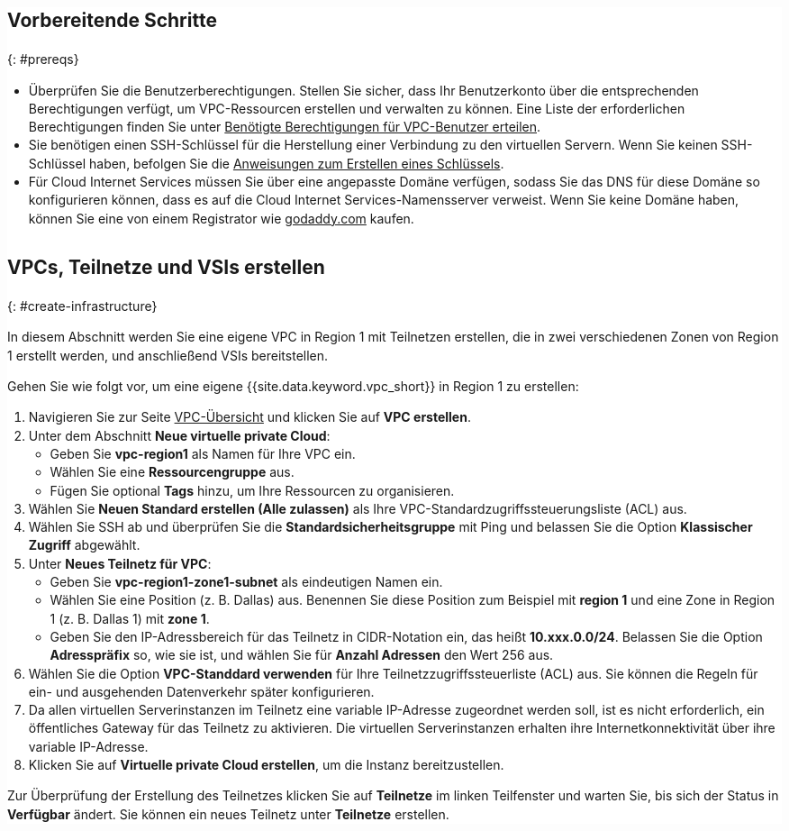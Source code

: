 ## Vorbereitende Schritte
{: #prereqs}

- Überprüfen Sie die Benutzerberechtigungen. Stellen Sie sicher, dass Ihr Benutzerkonto über die entsprechenden Berechtigungen verfügt, um VPC-Ressourcen erstellen und verwalten zu können. Eine Liste der erforderlichen Berechtigungen finden Sie unter [Benötigte Berechtigungen für VPC-Benutzer erteilen](/docs/infrastructure/vpc?topic=vpc-managing-user-permissions-for-vpc-resources#managing-user-permissions-for-vpc-resources).
- Sie benötigen einen SSH-Schlüssel für die Herstellung einer Verbindung zu den virtuellen Servern. Wenn Sie keinen SSH-Schlüssel haben, befolgen Sie die [Anweisungen zum Erstellen eines Schlüssels](/docs/infrastructure/vpc?topic=vpc-getting-started-with-ibm-cloud-virtual-private-cloud-infrastructure#prerequisites).
- Für Cloud Internet Services müssen Sie über eine angepasste Domäne verfügen, sodass Sie das DNS für diese Domäne so konfigurieren können, dass es auf die Cloud Internet Services-Namensserver verweist. Wenn Sie keine Domäne haben, können Sie eine von einem Registrator wie [godaddy.com](http://godaddy.com/) kaufen.

## VPCs, Teilnetze und VSIs erstellen
{: #create-infrastructure}

In diesem Abschnitt werden Sie eine eigene VPC in Region 1 mit Teilnetzen erstellen, die in zwei verschiedenen Zonen von Region 1 erstellt werden, und anschließend VSIs bereitstellen.

Gehen Sie wie folgt vor, um eine eigene {{site.data.keyword.vpc_short}} in Region 1 zu erstellen:

1. Navigieren Sie zur Seite [VPC-Übersicht](https://{DomainName}/vpc/overview) und klicken Sie auf **VPC erstellen**.
2. Unter dem Abschnitt **Neue virtuelle private Cloud**:
   * Geben Sie **vpc-region1** als Namen für Ihre VPC ein.
   * Wählen Sie eine **Ressourcengruppe** aus.
   * Fügen Sie optional **Tags** hinzu, um Ihre Ressourcen zu organisieren.
3. Wählen Sie **Neuen Standard erstellen (Alle zulassen)** als Ihre VPC-Standardzugriffssteuerungsliste (ACL) aus.
4. Wählen Sie SSH ab und überprüfen Sie die **Standardsicherheitsgruppe** mit Ping und belassen Sie die Option **Klassischer Zugriff** abgewählt.
5. Unter **Neues Teilnetz für VPC**:
   * Geben Sie **vpc-region1-zone1-subnet** als eindeutigen Namen ein.
   * Wählen Sie eine Position (z. B. Dallas) aus. Benennen Sie diese Position zum Beispiel mit **region 1** und eine Zone in Region 1 (z. B. Dallas 1) mit **zone 1**.
   * Geben Sie den IP-Adressbereich für das Teilnetz in CIDR-Notation ein, das heißt **10.xxx.0.0/24**. Belassen Sie die Option **Adresspräfix** so, wie sie ist, und wählen Sie für **Anzahl Adressen** den Wert 256 aus.
6. Wählen Sie die Option **VPC-Standdard verwenden** für Ihre Teilnetzzugriffssteuerliste (ACL) aus. Sie können die Regeln für ein- und ausgehenden Datenverkehr später konfigurieren.
7. Da allen virtuellen Serverinstanzen im Teilnetz eine variable IP-Adresse zugeordnet werden soll, ist es nicht erforderlich, ein öffentliches Gateway für das Teilnetz zu aktivieren. Die virtuellen Serverinstanzen erhalten ihre Internetkonnektivität über ihre variable IP-Adresse.
8. Klicken Sie auf **Virtuelle private Cloud erstellen**, um die Instanz bereitzustellen.

Zur Überprüfung der Erstellung des Teilnetzes klicken Sie auf **Teilnetze** im linken Teilfenster und warten Sie, bis sich der Status in **Verfügbar** ändert. Sie können ein neues Teilnetz unter **Teilnetze** erstellen.
